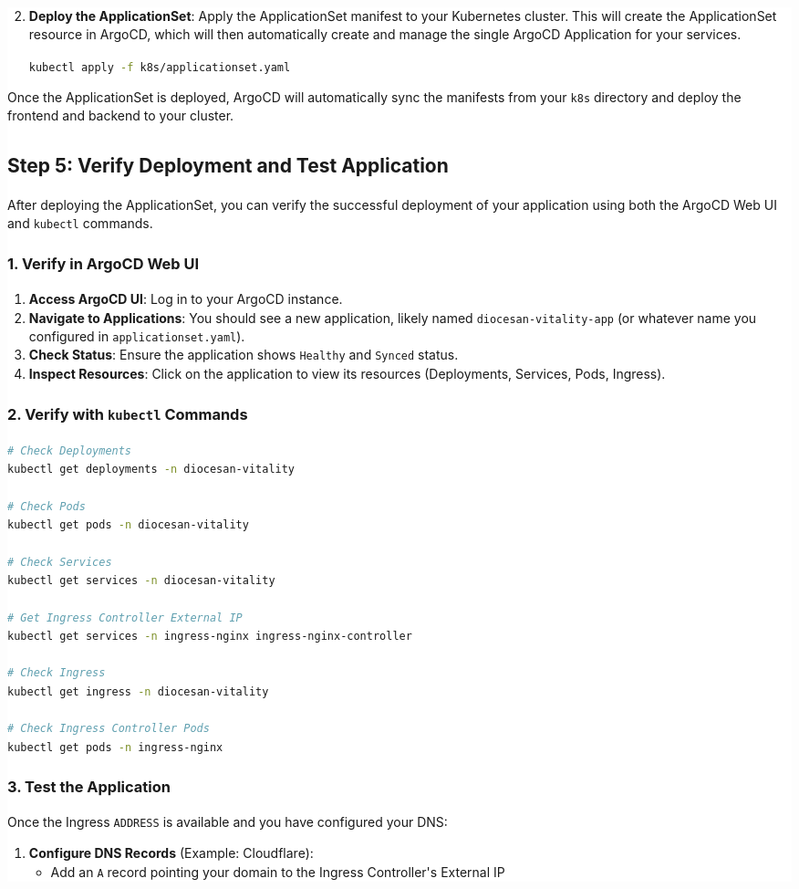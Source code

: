 2. **Deploy the ApplicationSet**:
   Apply the ApplicationSet manifest to your Kubernetes cluster. This will create the ApplicationSet resource in ArgoCD, which will then automatically create and manage the single ArgoCD Application for your services.

   ```bash
   kubectl apply -f k8s/applicationset.yaml
   ```

Once the ApplicationSet is deployed, ArgoCD will automatically sync the manifests from your `k8s` directory and deploy the frontend and backend to your cluster.

## Step 5: Verify Deployment and Test Application

After deploying the ApplicationSet, you can verify the successful deployment of your application using both the ArgoCD Web UI and `kubectl` commands.

### 1. Verify in ArgoCD Web UI

1. **Access ArgoCD UI**: Log in to your ArgoCD instance.
2. **Navigate to Applications**: You should see a new application, likely named `diocesan-vitality-app` (or whatever name you configured in `applicationset.yaml`).
3. **Check Status**: Ensure the application shows `Healthy` and `Synced` status.
4. **Inspect Resources**: Click on the application to view its resources (Deployments, Services, Pods, Ingress).

### 2. Verify with `kubectl` Commands

```bash
# Check Deployments
kubectl get deployments -n diocesan-vitality

# Check Pods
kubectl get pods -n diocesan-vitality

# Check Services
kubectl get services -n diocesan-vitality

# Get Ingress Controller External IP
kubectl get services -n ingress-nginx ingress-nginx-controller

# Check Ingress
kubectl get ingress -n diocesan-vitality

# Check Ingress Controller Pods
kubectl get pods -n ingress-nginx
```

### 3. Test the Application

Once the Ingress `ADDRESS` is available and you have configured your DNS:

1. **Configure DNS Records** (Example: Cloudflare):
   - Add an `A` record pointing your domain to the Ingress Controller's External IP
